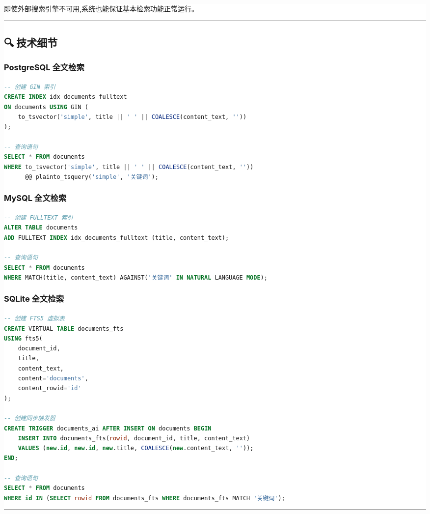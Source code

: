 即使外部搜索引擎不可用,系统也能保证基本检索功能正常运行。

---

## 🔍 技术细节

### PostgreSQL 全文检索

```sql
-- 创建 GIN 索引
CREATE INDEX idx_documents_fulltext 
ON documents USING GIN (
    to_tsvector('simple', title || ' ' || COALESCE(content_text, ''))
);

-- 查询语句
SELECT * FROM documents 
WHERE to_tsvector('simple', title || ' ' || COALESCE(content_text, '')) 
      @@ plainto_tsquery('simple', '关键词');
```

### MySQL 全文检索

```sql
-- 创建 FULLTEXT 索引
ALTER TABLE documents 
ADD FULLTEXT INDEX idx_documents_fulltext (title, content_text);

-- 查询语句
SELECT * FROM documents 
WHERE MATCH(title, content_text) AGAINST('关键词' IN NATURAL LANGUAGE MODE);
```

### SQLite 全文检索

```sql
-- 创建 FTS5 虚拟表
CREATE VIRTUAL TABLE documents_fts 
USING fts5(
    document_id, 
    title, 
    content_text, 
    content='documents', 
    content_rowid='id'
);

-- 创建同步触发器
CREATE TRIGGER documents_ai AFTER INSERT ON documents BEGIN
    INSERT INTO documents_fts(rowid, document_id, title, content_text)
    VALUES (new.id, new.id, new.title, COALESCE(new.content_text, ''));
END;

-- 查询语句
SELECT * FROM documents 
WHERE id IN (SELECT rowid FROM documents_fts WHERE documents_fts MATCH '关键词');
```

---